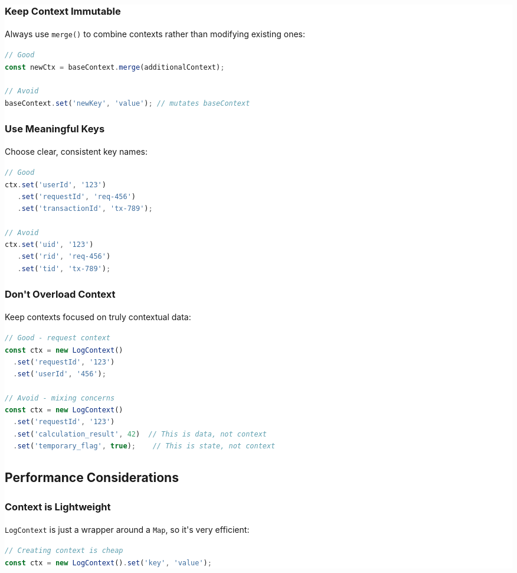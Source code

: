### Keep Context Immutable

Always use `merge()` to combine contexts rather than modifying existing ones:

```typescript
// Good
const newCtx = baseContext.merge(additionalContext);

// Avoid
baseContext.set('newKey', 'value'); // mutates baseContext
```

### Use Meaningful Keys

Choose clear, consistent key names:

```typescript
// Good
ctx.set('userId', '123')
   .set('requestId', 'req-456')
   .set('transactionId', 'tx-789');

// Avoid
ctx.set('uid', '123')
   .set('rid', 'req-456')
   .set('tid', 'tx-789');
```

### Don't Overload Context

Keep contexts focused on truly contextual data:

```typescript
// Good - request context
const ctx = new LogContext()
  .set('requestId', '123')
  .set('userId', '456');

// Avoid - mixing concerns
const ctx = new LogContext()
  .set('requestId', '123')
  .set('calculation_result', 42)  // This is data, not context
  .set('temporary_flag', true);    // This is state, not context
```

## Performance Considerations

### Context is Lightweight

`LogContext` is just a wrapper around a `Map`, so it's very efficient:

```typescript
// Creating context is cheap
const ctx = new LogContext().set('key', 'value');
```
